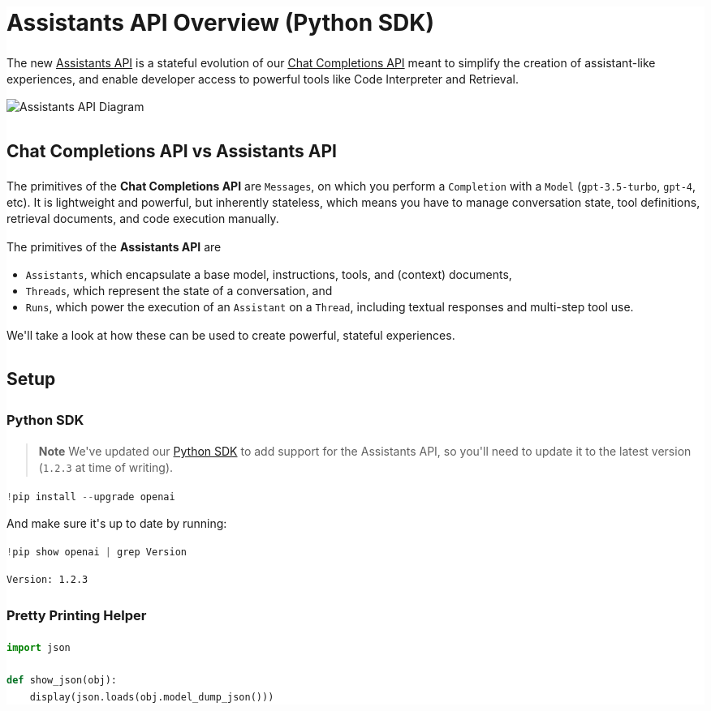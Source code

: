 # Assistants API Overview (Python SDK)

The new [Assistants API](https://platform.openai.com/docs/assistants/overview) is a stateful evolution of our [Chat Completions API](https://platform.openai.com/docs/guides/text-generation/chat-completions-api) meant to simplify the creation of assistant-like experiences, and enable developer access to powerful tools like Code Interpreter and Retrieval.

![Assistants API Diagram](../images/assistants_overview_diagram.png)

## Chat Completions API vs Assistants API

The primitives of the **Chat Completions API** are `Messages`, on which you perform a `Completion` with a `Model` (`gpt-3.5-turbo`, `gpt-4`, etc). It is lightweight and powerful, but inherently stateless, which means you have to manage conversation state, tool definitions, retrieval documents, and code execution manually.

The primitives of the **Assistants API** are

- `Assistants`, which encapsulate a base model, instructions, tools, and (context) documents,
- `Threads`, which represent the state of a conversation, and
- `Runs`, which power the execution of an `Assistant` on a `Thread`, including textual responses and multi-step tool use.

We'll take a look at how these can be used to create powerful, stateful experiences.


## Setup

### Python SDK

> **Note**
> We've updated our [Python SDK](https://github.com/openai/openai-python) to add support for the Assistants API, so you'll need to update it to the latest version (`1.2.3` at time of writing).



```python
!pip install --upgrade openai
```

And make sure it's up to date by running:



```python
!pip show openai | grep Version
```

    Version: 1.2.3
    

### Pretty Printing Helper



```python
import json

def show_json(obj):
    display(json.loads(obj.model_dump_json()))
```
